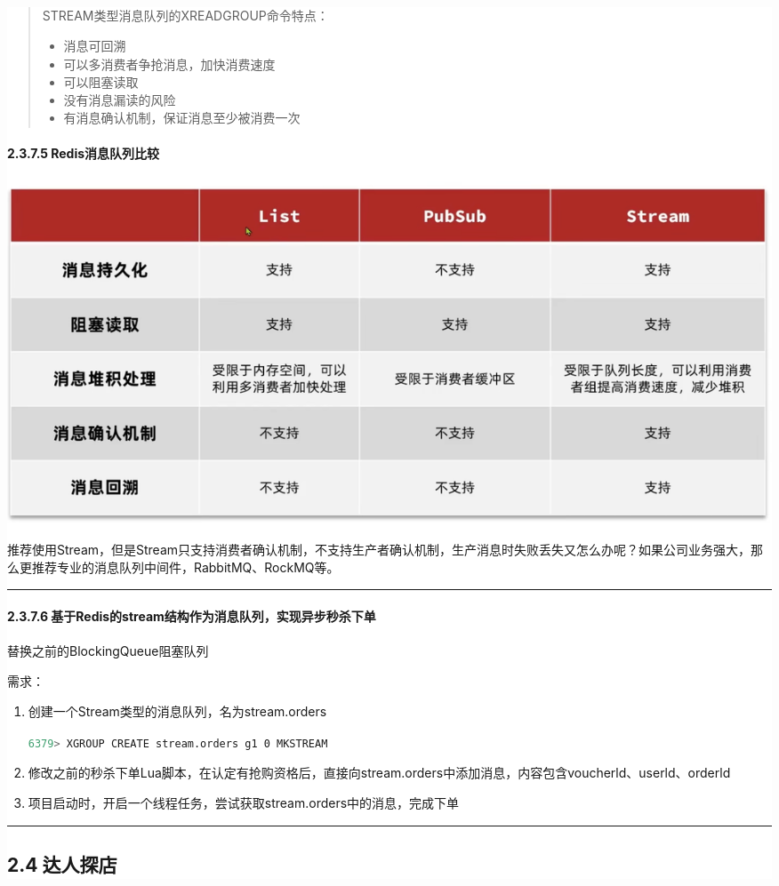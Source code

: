 >STREAM类型消息队列的XREADGROUP命令特点：
>
>- ﻿消息可回溯
>- ﻿可以多消费者争抢消息，加快消费速度
>- ﻿可以阻塞读取
>- ﻿没有消息漏读的风险
>- ﻿有消息确认机制，保证消息至少被消费一次

#### 2.3.7.5 Redis消息队列比较

![](picture/img72.png)

推荐使用Stream，但是Stream只支持消费者确认机制，不支持生产者确认机制，生产消息时失败丢失又怎么办呢？如果公司业务强大，那么更推荐专业的消息队列中间件，RabbitMQ、RockMQ等。

***

#### 2.3.7.6 基于Redis的stream结构作为消息队列，实现异步秒杀下单

替换之前的BlockingQueue阻塞队列

需求：

1. ﻿创建一个Stream类型的消息队列，名为stream.orders

   ```sh
   6379> XGROUP CREATE stream.orders g1 0 MKSTREAM
   ```

2. ﻿﻿修改之前的秒杀下单Lua脚本，在认定有抢购资格后，直接向stream.orders中添加消息，内容包含voucherld、userld、orderld

3. ﻿﻿项目启动时，开启一个线程任务，尝试获取stream.orders中的消息，完成下单

***

## 2.4 达人探店
